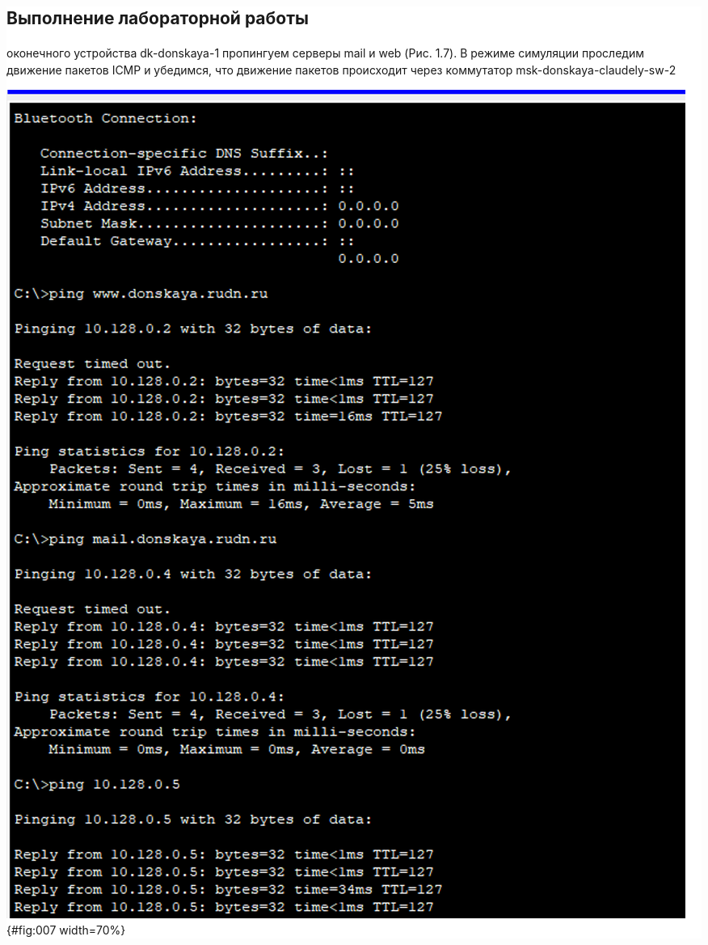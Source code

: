 ## Выполнение лабораторной работы

оконечного устройства dk-donskaya-1 пропингуем серверы mail и web (Рис. 1.7). В режиме симуляции проследим движение пакетов ICMP и убедимся, что движение пакетов происходит через коммутатор msk-donskaya-claudely-sw-2

![Проверка командой ping серверов mail и web с оконечного устройства dk-donskaya-1.](image/1.7.png){#fig:007 width=70%}
